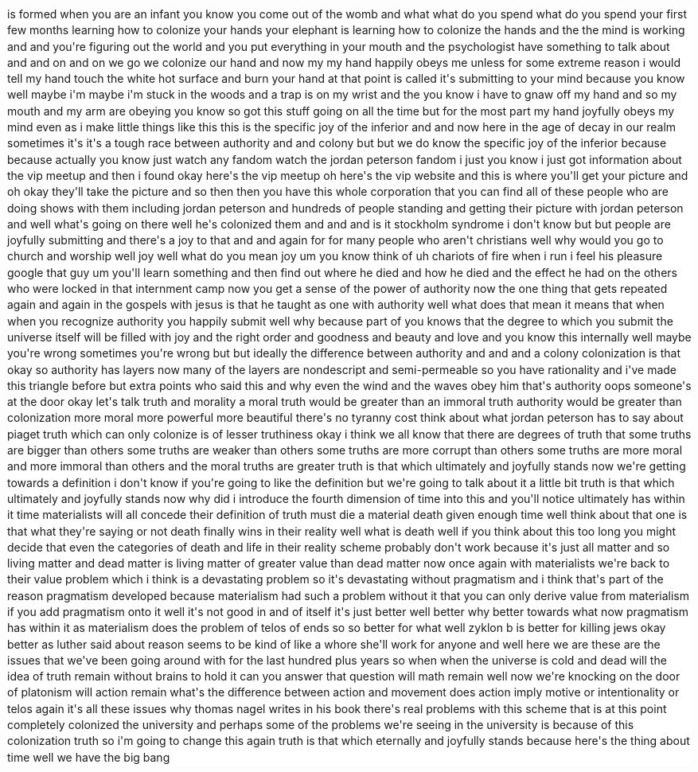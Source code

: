 is formed when you are an infant you know you come out of the womb and what what do you spend what do you spend your first few months learning how to colonize your hands your elephant is learning how to colonize the hands and the the mind is working and and you're figuring out the world and you put everything in your mouth and the psychologist have something to talk about and and on and on we go we colonize our hand and now my my hand happily obeys me unless for some extreme reason i would tell my hand touch the white hot surface and burn your hand at that point is called it's submitting to your mind because you know well maybe i'm maybe i'm stuck in the woods and a trap is on my wrist and the you know i have to gnaw off my hand and so my mouth and my arm are obeying you know so got this stuff going on all the time but for the most part my hand joyfully obeys my mind even as i make little things like this this is the specific joy of the inferior and and now here in the age of decay in our realm sometimes it's it's a tough race between authority and and colony but but we do know the specific joy of the inferior because because actually you know just watch any fandom watch the jordan peterson fandom i just you know i just got information about the vip meetup and then i found okay here's the vip meetup oh here's the vip website and this is where you'll get your picture and oh okay they'll take the picture and so then then you have this whole corporation that you can find all of these people who are doing shows with them including jordan peterson and hundreds of people standing and getting their picture with jordan peterson and well what's going on there well he's colonized them and and and is it stockholm syndrome i don't know but but people are joyfully submitting and there's a joy to that and and again for for many people who aren't christians well why would you go to church and worship well joy well what do you mean joy um you know think of uh chariots of fire when i run i feel his pleasure google that guy um you'll learn something and then find out where he died and how he died and the effect he had on the others who were locked in that internment camp now you get a sense of the power of authority now the one thing that gets repeated again and again in the gospels with jesus is that he taught as one with authority well what does that mean it means that when when you recognize authority you happily submit well why because part of you knows that the degree to which you submit the universe itself will be filled with joy and the right order and goodness and beauty and love and you know this internally well maybe you're wrong sometimes you're wrong but but ideally the difference between authority and and and a colony colonization is that okay so authority has layers now many of the layers are nondescript and semi-permeable so you have rationality and i've made this triangle before but extra points who said this and why even the wind and the waves obey him that's authority oops someone's at the door okay let's talk truth and morality a moral truth would be greater than an immoral truth authority would be greater than colonization more moral more powerful more beautiful there's no tyranny cost think about what jordan peterson has to say about piaget truth which can only colonize is of lesser truthiness okay i think we all know that there are degrees of truth that some truths are bigger than others some truths are weaker than others some truths are more corrupt than others some truths are more moral and more immoral than others and the moral truths are greater truth is that which ultimately and joyfully stands now we're getting towards a definition i don't know if you're going to like the definition but we're going to talk about it a little bit truth is that which ultimately and joyfully stands now why did i introduce the fourth dimension of time into this and you'll notice ultimately has within it time materialists will all concede their definition of truth must die a material death given enough time well think about that one is that what they're saying or not death finally wins in their reality well what is death well if you think about this too long you might decide that even the categories of death and life in their reality scheme probably don't work because it's just all matter and so living matter and dead matter is living matter of greater value than dead matter now once again with materialists we're back to their value problem which i think is a devastating problem so it's devastating without pragmatism and i think that's part of the reason pragmatism developed because materialism had such a problem without it that you can only derive value from materialism if you add pragmatism onto it well it's not good in and of itself it's just better well better why better towards what now pragmatism has within it as materialism does the problem of telos of ends so so better for what well zyklon b is better for killing jews okay better as luther said about reason seems to be kind of like a whore she'll work for anyone and well here we are these are the issues that we've been going around with for the last hundred plus years so when when the universe is cold and dead will the idea of truth remain without brains to hold it can you answer that question will math remain well now we're knocking on the door of platonism will action remain what's the difference between action and movement does action imply motive or intentionality or telos again it's all these issues why thomas nagel writes in his book there's real problems with this scheme that is at this point completely colonized the university and perhaps some of the problems we're seeing in the university is because of this colonization truth so i'm going to change this again truth is that which eternally and joyfully stands because here's the thing about time well we have the big bang